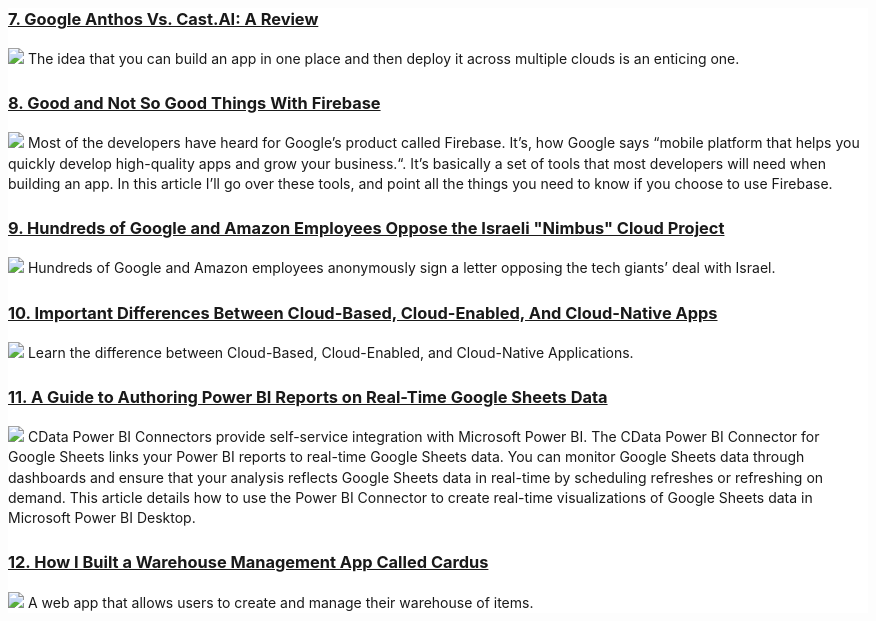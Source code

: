 ### [7. Google Anthos Vs. Cast.AI: A Review](https://hackernoon.com/google-anthos-vs-castai-a-review-2x1n344p)
![](https://cdn.hackernoon.com/images/cjjYJETrsAWBPcQEbEiwuqRfna82-f0s31j1.png)
The idea that you can build an app in one place and then deploy it across multiple clouds is an enticing one.

### [8. Good and Not So Good Things With Firebase](https://hackernoon.com/good-and-not-so-good-things-with-firebase-4p423yo3)
![](https://cdn.hackernoon.com/images/uio3y2s.jpg)
Most of the developers have heard for Google’s product called Firebase. It’s, how Google says “mobile platform that helps you quickly develop high-quality apps and grow your business.“. It’s basically a set of tools that most developers will need when building an app. In this article I’ll go over these tools, and point all the things you need to know if you choose to use Firebase.

### [9. Hundreds of Google and Amazon Employees Oppose the Israeli "Nimbus" Cloud Project](https://hackernoon.com/hundreds-of-google-and-amazon-employees-oppose-the-israeli-nimbus-cloud-project)
![](https://cdn.hackernoon.com/images/wu6tOrr4qtctlaPnTvTzOBlytk43-t2037mh.jpeg)
Hundreds of Google and Amazon employees anonymously sign a letter opposing the tech giants’ deal with Israel.

### [10. Important Differences Between Cloud-Based, Cloud-Enabled, And Cloud-Native Apps](https://hackernoon.com/important-differences-between-cloud-based-cloud-enabled-and-cloud-native-apps-mmw33q7)
![](https://cdn.hackernoon.com/images/aBBfgZPPZyb0YobTc0dCp6i6p7V2-tt1933de.jpeg)
Learn the difference between Cloud-Based, Cloud-Enabled, and Cloud-Native Applications.

### [11. A Guide to Authoring Power BI Reports on Real-Time Google Sheets Data](https://hackernoon.com/a-guide-to-authoring-power-bi-reports-on-real-time-google-sheets-data-dy2f3wfo)
![](https://firebasestorage.googleapis.com/v0/b/hackernoon-app.appspot.com/o/images%2FugoTV1vwcgR4mN8MMDUUN4vt6p02-gix3w7b.jpeg?alt=media&token=b1f41b4c-12bb-44e6-b209-f04ced3d0794)
CData Power BI Connectors provide self-service integration with Microsoft Power BI. The CData Power BI Connector for Google Sheets links your Power BI reports to real-time Google Sheets data. You can monitor Google Sheets data through dashboards and ensure that your analysis reflects Google Sheets data in real-time by scheduling refreshes or refreshing on demand. This article details how to use the Power BI Connector to create real-time visualizations of Google Sheets data in Microsoft Power BI Desktop.

### [12. How I Built a Warehouse Management App Called Cardus](https://hackernoon.com/how-i-built-a-warehouse-management-app-called-cardus)
![](https://cdn.hackernoon.com/images/2jqChkrv03exBUgkLrDzIbfM99q2-g092g2h.jpeg)
A web app that allows users to create and manage their warehouse of items.
